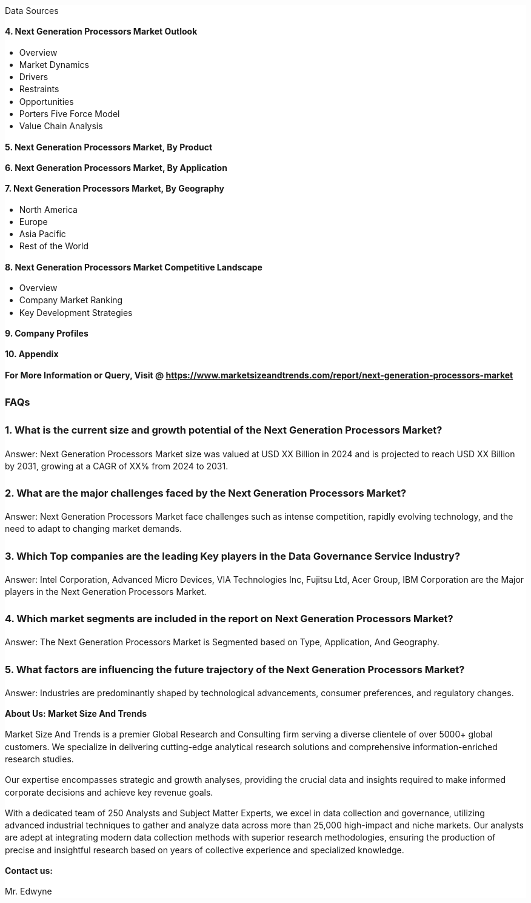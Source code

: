 Data Sources</span></li></ul></div><div class="" data-test-id=""><p><strong><span class="">4. Next Generation Processors Market Outlook</span></strong></p></div><div class="" data-test-id=""><ul><li><span class="">Overview</span></li><li><span class="">Market Dynamics</span></li><li><span class="">Drivers</span></li><li><span class="">Restraints</span></li><li><span class="">Opportunities</span></li><li><span class="">Porters Five Force Model</span></li><li><span class="">Value Chain Analysis</span></li></ul></div><div class="" data-test-id=""><p><strong><span class="">5. Next Generation Processors Market, By Product</span></strong></p></div><div class="" data-test-id=""><p><strong><span class="">6. Next Generation Processors Market, By Application</span></strong></p></div><div class="" data-test-id=""><p><strong><span class="">7. Next Generation Processors Market, By Geography</span></strong></p></div><div class="" data-test-id=""><ul><li><span class="">North America</span></li><li><span class="">Europe</span></li><li><span class="">Asia Pacific</span></li><li><span class="">Rest of the World</span></li></ul></div><div class="" data-test-id=""><p><strong><span class="">8. Next Generation Processors Market Competitive Landscape</span></strong></p></div><div class="" data-test-id=""><ul><li><span class="">Overview</span></li><li><span class="">Company Market Ranking</span></li><li><span class="">Key Development Strategies</span></li></ul></div><div class="" data-test-id=""><p><strong><span class="">9. Company Profiles</span></strong></p></div><div class="" data-test-id=""><p><strong><span class="">10. Appendix</span></strong></p></div><div class="" data-test-id=""><p><strong><span class="">For More Information or Query, Visit @ <a href="https://www.marketsizeandtrends.com/report/next-generation-processors-market" target="_blank">https://www.marketsizeandtrends.com/report/next-generation-processors-market</a></span></strong></p></div><div class="" data-test-id=""><div class="article-main__content" data-test-id="publishing-text-block"><h3><strong><span class="">FAQs</span></strong></h3></div><div class="article-main__content" data-test-id="publishing-text-block"><h3><span class="">1. What is the current size and growth potential of the Next Generation Processors Market?</span></h3></div><div class="article-main__content" data-test-id="publishing-text-block"><p><span class="font-[700]">Answer</span><span class="">: Next Generation Processors Market size was valued at USD XX Billion in 2024 and is projected to reach USD XX Billion by 2031, growing at a CAGR of XX% from 2024 to 2031.</span></p></div><div class="article-main__content" data-test-id="publishing-text-block"><h3><span class="">2. What are the major challenges faced by the Next Generation Processors Market?</span></h3></div><div class="article-main__content" data-test-id="publishing-text-block"><p><span class="font-[700]">Answer</span><span class="">: Next Generation Processors Market face challenges such as intense competition, rapidly evolving technology, and the need to adapt to changing market demands.</span></p></div><div class="article-main__content" data-test-id="publishing-text-block"><h3><span class="">3. Which Top companies are the leading Key players in the Data Governance Service Industry?</span></h3></div><div class="article-main__content" data-test-id="publishing-text-block"><p><span class="font-[700]">Answer</span><span class="">: Intel Corporation, Advanced Micro Devices, VIA Technologies Inc, Fujitsu Ltd, Acer Group, IBM Corporation are the Major players in the Next Generation Processors Market.</span></p></div><div class="article-main__content" data-test-id="publishing-text-block"><h3><span class="">4. Which market segments are included in the report on Next Generation Processors Market?</span></h3></div><div class="article-main__content" data-test-id="publishing-text-block"><p><span class="font-[700]">Answer</span><span class="">: The Next Generation Processors Market is Segmented based on Type, Application, And Geography.</span></p></div><div class="article-main__content" data-test-id="publishing-text-block"><h3><span class="">5. What factors are influencing the future trajectory of the Next Generation Processors Market?</span></h3></div><div class="article-main__content" data-test-id="publishing-text-block"><p><span class="font-[700]">Answer:</span><span class="">&nbsp;Industries are predominantly shaped by technological advancements, consumer preferences, and regulatory changes.</span></p></div><p><strong><span class="">About Us: Market Size And Trends</span></strong></p></div><div class="" data-test-id=""><p><span class="">Market Size And Trends is a premier Global Research and Consulting firm serving a diverse clientele of over 5000+ global customers. We specialize in delivering cutting-edge analytical research solutions and comprehensive information-enriched research studies.</span></p></div><div class="" data-test-id=""><p><span class="">Our expertise encompasses strategic and growth analyses, providing the crucial data and insights required to make informed corporate decisions and achieve key revenue goals.</span></p></div><div class="" data-test-id=""><p><span class="">With a dedicated team of 250 Analysts and Subject Matter Experts, we excel in data collection and governance, utilizing advanced industrial techniques to gather and analyze data across more than 25,000 high-impact and niche markets. Our analysts are adept at integrating modern data collection methods with superior research methodologies, ensuring the production of precise and insightful research based on years of collective experience and specialized knowledge.</span></p></div><div class="" data-test-id=""><p><strong><span class="">Contact us:</span></strong></p></div><div class="" data-test-id=""><p><span class="">Mr. Edwyne